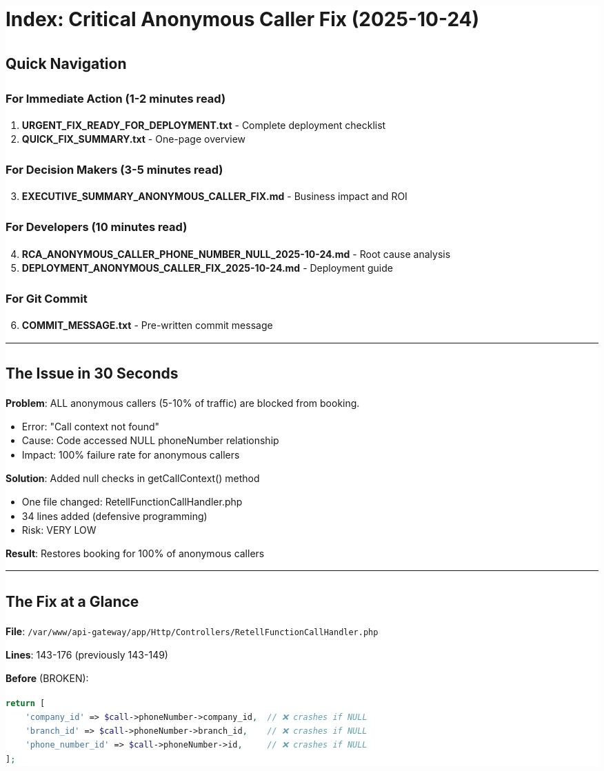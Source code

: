 # Index: Critical Anonymous Caller Fix (2025-10-24)

## Quick Navigation

### For Immediate Action (1-2 minutes read)
1. **URGENT_FIX_READY_FOR_DEPLOYMENT.txt** - Complete deployment checklist
2. **QUICK_FIX_SUMMARY.txt** - One-page overview

### For Decision Makers (3-5 minutes read)
3. **EXECUTIVE_SUMMARY_ANONYMOUS_CALLER_FIX.md** - Business impact and ROI

### For Developers (10 minutes read)
4. **RCA_ANONYMOUS_CALLER_PHONE_NUMBER_NULL_2025-10-24.md** - Root cause analysis
5. **DEPLOYMENT_ANONYMOUS_CALLER_FIX_2025-10-24.md** - Deployment guide

### For Git Commit
6. **COMMIT_MESSAGE.txt** - Pre-written commit message

---

## The Issue in 30 Seconds

**Problem**: ALL anonymous callers (5-10% of traffic) are blocked from booking.
- Error: "Call context not found"
- Cause: Code accessed NULL phoneNumber relationship
- Impact: 100% failure rate for anonymous callers

**Solution**: Added null checks in getCallContext() method
- One file changed: RetellFunctionCallHandler.php
- 34 lines added (defensive programming)
- Risk: VERY LOW

**Result**: Restores booking for 100% of anonymous callers

---

## The Fix at a Glance

**File**: `/var/www/api-gateway/app/Http/Controllers/RetellFunctionCallHandler.php`

**Lines**: 143-176 (previously 143-149)

**Before** (BROKEN):
```php
return [
    'company_id' => $call->phoneNumber->company_id,  // ❌ crashes if NULL
    'branch_id' => $call->phoneNumber->branch_id,    // ❌ crashes if NULL
    'phone_number_id' => $call->phoneNumber->id,     // ❌ crashes if NULL
];
```

